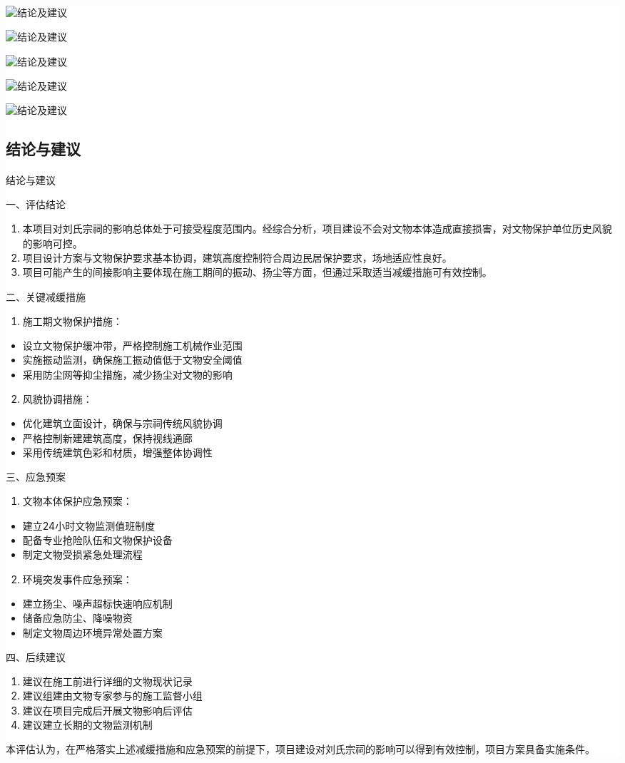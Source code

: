 ![结论及建议](http://43.139.19.144:9000/images/images/1752114817532_米高古庙设计方案.pdf_2_picture-2.png)


![结论及建议](http://43.139.19.144:9000/images/images/1752116496213_米高古庙设计方案.pdf_2_picture-2.png)


![结论及建议](http://43.139.19.144:9000/images/images/1752114817532_米高古庙设计方案.pdf_1_picture-1.png)


![结论及建议](http://43.139.19.144:9000/images/images/1752116496213_米高古庙设计方案.pdf_1_picture-1.png)


![结论及建议](http://43.139.19.144:9000/images/images/1752116496213_米高古庙设计方案.pdf_6_picture-6.png)


## 结论与建议

结论与建议

一、评估结论
1. 本项目对刘氏宗祠的影响总体处于可接受程度范围内。经综合分析，项目建设不会对文物本体造成直接损害，对文物保护单位历史风貌的影响可控。
2. 项目设计方案与文物保护要求基本协调，建筑高度控制符合周边民居保护要求，场地适应性良好。
3. 项目可能产生的间接影响主要体现在施工期间的振动、扬尘等方面，但通过采取适当减缓措施可有效控制。

二、关键减缓措施
1. 施工期文物保护措施：
- 设立文物保护缓冲带，严格控制施工机械作业范围
- 实施振动监测，确保施工振动值低于文物安全阈值
- 采用防尘网等抑尘措施，减少扬尘对文物的影响

2. 风貌协调措施：
- 优化建筑立面设计，确保与宗祠传统风貌协调
- 严格控制新建建筑高度，保持视线通廊
- 采用传统建筑色彩和材质，增强整体协调性

三、应急预案
1. 文物本体保护应急预案：
- 建立24小时文物监测值班制度
- 配备专业抢险队伍和文物保护设备
- 制定文物受损紧急处理流程

2. 环境突发事件应急预案：
- 建立扬尘、噪声超标快速响应机制
- 储备应急防尘、降噪物资
- 制定文物周边环境异常处置方案

四、后续建议
1. 建议在施工前进行详细的文物现状记录
2. 建议组建由文物专家参与的施工监督小组
3. 建议在项目完成后开展文物影响后评估
4. 建议建立长期的文物监测机制

本评估认为，在严格落实上述减缓措施和应急预案的前提下，项目建设对刘氏宗祠的影响可以得到有效控制，项目方案具备实施条件。